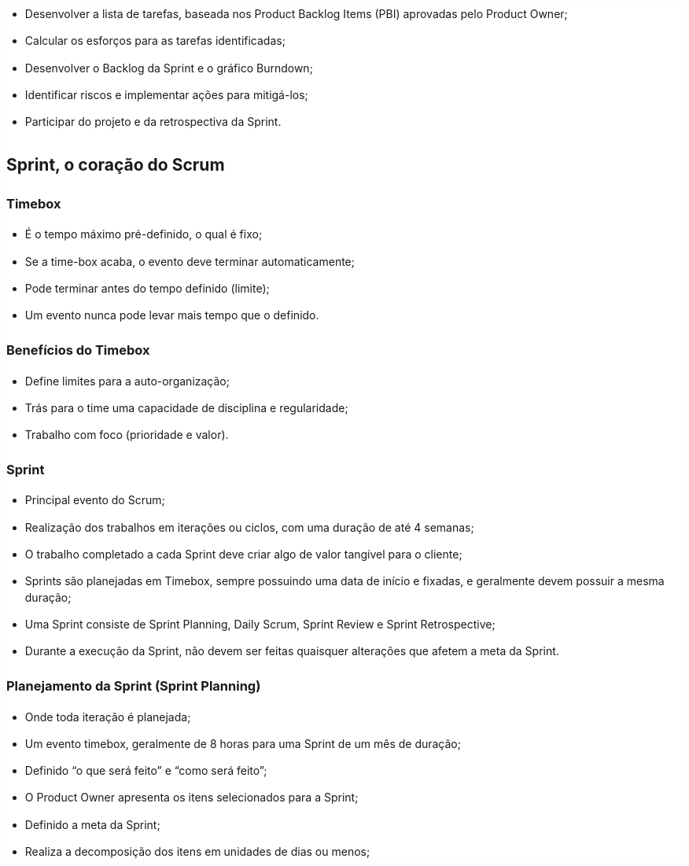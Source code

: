 - Desenvolver a lista de tarefas, baseada nos Product Backlog Items (PBI) aprovadas pelo Product Owner;  

- Calcular os esforços para as tarefas identificadas;  

- Desenvolver o Backlog da Sprint e o gráfico Burndown;  

- Identificar riscos e implementar ações para mitigá-los;  

- Participar do projeto e da retrospectiva da Sprint.

## **Sprint, o coração do Scrum**

### **Timebox**

- É o tempo máximo pré-definido, o qual é fixo;  

- Se a time-box acaba, o evento deve terminar automaticamente;  

- Pode terminar antes do tempo definido (limite);  

- Um evento nunca pode levar mais tempo que o definido.

### **Benefícios do Timebox**

- Define limites para a auto-organização;  

- Trás para o time uma capacidade de disciplina e regularidade;  

- Trabalho com foco (prioridade e valor).

### **Sprint**

- Principal evento do Scrum;  

- Realização dos trabalhos em iterações ou ciclos, com uma duração de até 4 semanas;  

- O trabalho completado a cada Sprint deve criar algo de valor tangível para o cliente;  

- Sprints são planejadas em Timebox, sempre possuindo uma data de início e fixadas, e geralmente devem possuir a mesma duração;  

- Uma Sprint consiste de Sprint Planning, Daily Scrum, Sprint Review e Sprint Retrospective;  

- Durante a execução da Sprint, não devem ser feitas quaisquer alterações que afetem a meta da Sprint.

### **Planejamento da Sprint (Sprint Planning)**

- Onde toda iteração é planejada;  

- Um evento timebox, geralmente de 8 horas para uma Sprint de um mês de duração;  

- Definido “o que será feito” e “como será feito”;  

- O Product Owner apresenta os itens selecionados para a Sprint;  

- Definido a meta da Sprint;  

- Realiza a decomposição dos itens em unidades de dias ou menos;  
